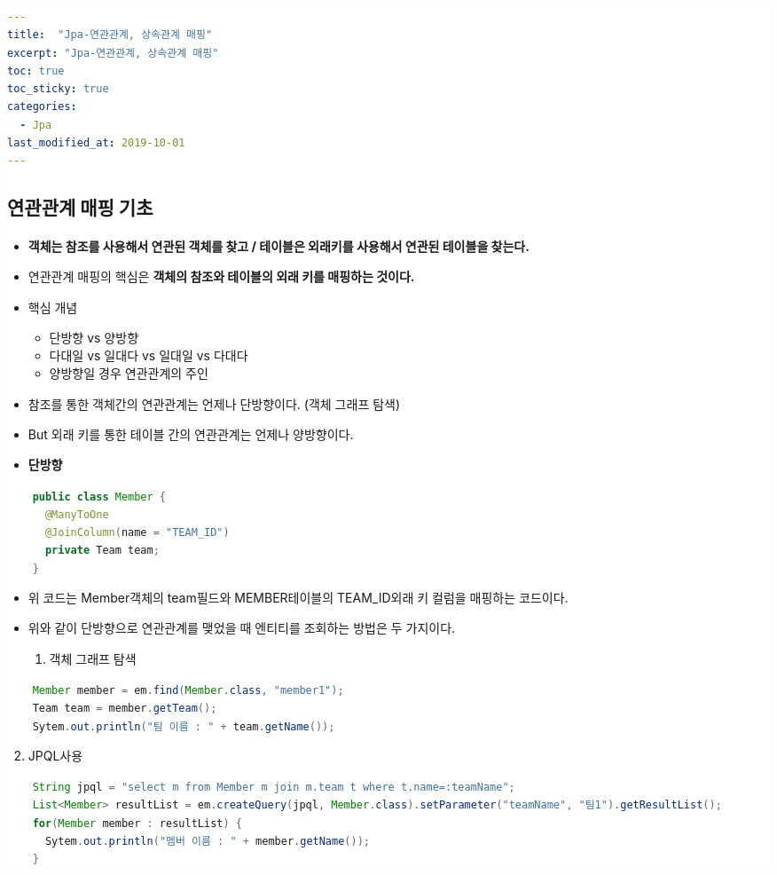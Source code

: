 ```yaml
---
title:  "Jpa-연관관계, 상속관계 매핑"
excerpt: "Jpa-연관관계, 상속관계 매핑"
toc: true
toc_sticky: true  
categories:
  - Jpa
last_modified_at: 2019-10-01
---
```


## 연관관계 매핑 기초
- **객체는 참조를 사용해서 연관된 객체를 찾고 / 테이블은 외래키를 사용해서 연관된 테이블을 찾는다.**
- 연관관계 매핑의 핵심은 **객체의 참조와 테이블의 외래 키를 매핑하는 것이다.**


- 핵심 개념
    - 단방향 vs 양방향
    - 다대일 vs 일대다 vs 일대일 vs 다대다
    - 양방향일 경우 연관관계의 주인


- 참조를 통한 객체간의 연관관계는 언제나 단방향이다. (객체 그래프 탐색)
- But 외래 키를 통한 테이블 간의 연관관계는 언제나 양방향이다.


- **단방향**
```java
    public class Member {
      @ManyToOne
      @JoinColumn(name = "TEAM_ID")
      private Team team;
    }
```
- 위 코드는 Member객체의 team필드와 MEMBER테이블의 TEAM_ID외래 키 컬럼을 매핑하는 코드이다.


- 위와 같이 단방향으로 연관관계를 맺었을 때 엔티티를 조회하는 방법은 두 가지이다.
   1. 객체 그래프 탐색
```java
    Member member = em.find(Member.class, "member1");
    Team team = member.getTeam();
    Sytem.out.println("팀 이름 : " + team.getName());
```
   2. JPQL사용
```java
    String jpql = "select m from Member m join m.team t where t.name=:teamName";
    List<Member> resultList = em.createQuery(jpql, Member.class).setParameter("teamName", "팀1").getResultList();
    for(Member member : resultList) {
      Sytem.out.println("멤버 이름 : " + member.getName());
    }
```

